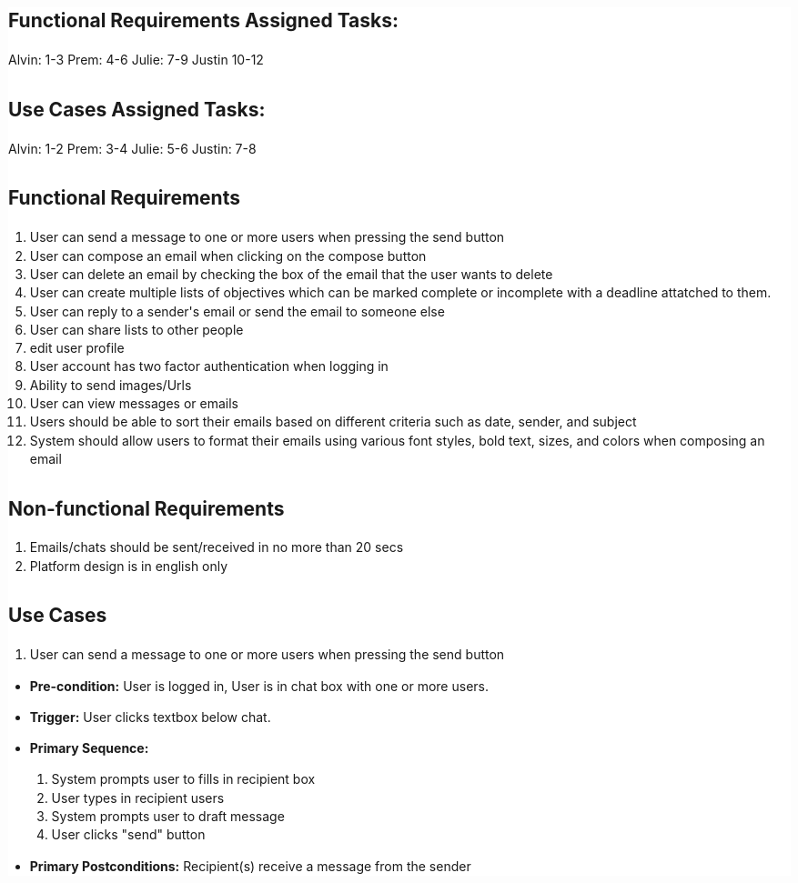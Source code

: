 ## Functional Requirements Assigned Tasks:
Alvin: 1-3
Prem: 4-6
Julie: 7-9
Justin 10-12

## Use Cases Assigned Tasks:
Alvin: 1-2
Prem: 3-4
Julie: 5-6
Justin: 7-8

## Functional Requirements

1. User can send a message to one or more users when pressing the send button
2. User can compose an email when clicking on the compose button
3. User can delete an email by checking the box of the email that the user wants to delete
4. User can create multiple lists of objectives which can be marked complete or incomplete with a deadline attatched to them.
5. User can reply to a sender's email or send the email to someone else
6. User can share lists to other people
7. edit user profile
8. User account has two factor authentication when logging in
9.  Ability to send images/Urls
10. User can view messages or emails
11. Users should be able to sort their emails based on different criteria such as date, sender, and subject
12. System should allow users to format their emails using various font styles, bold text, sizes, and colors when composing an email

## Non-functional Requirements

1. Emails/chats should be sent/received in no more than 20 secs
2. Platform design is in english only

## Use Cases

1. User can send a message to one or more users when pressing the send button
- **Pre-condition:** User is logged in, User is in chat box with one or more users.

- **Trigger:** User clicks textbox below chat. 

- **Primary Sequence:**
  
  1. System prompts user to fills in recipient box
  2. User types in recipient users
  3. System prompts user to draft message
  4. User clicks "send" button

- **Primary Postconditions:** Recipient(s) receive a message from the sender
